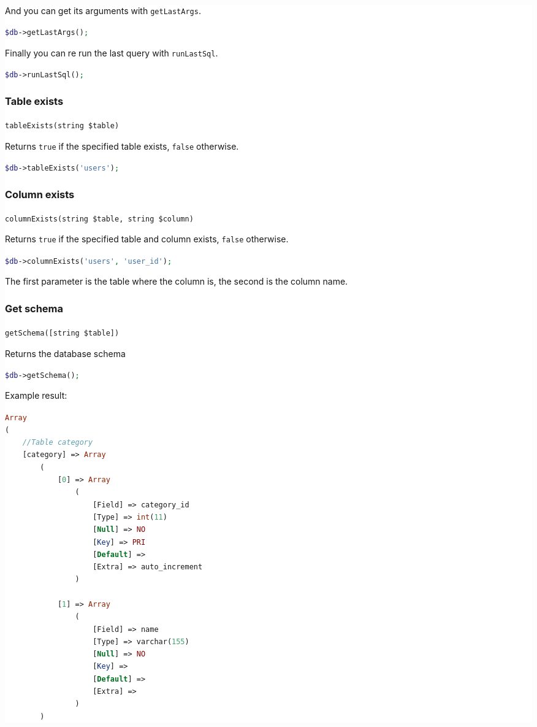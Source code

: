 And you can get its arguments with `getLastArgs`.

```php
$db->getLastArgs();
```

Finally you can re run the last query with `runLastSql`.

```php
$db->runLastSql();
```

### Table exists

`tableExists(string $table)`

Returns `true` if the specified table exists, `false` otherwise.

```php
$db->tableExists('users');
```

### Column exists

`columnExists(string $table, string $column)`

Returns `true` if the specified table and column exists, `false` otherwise.

```php
$db->columnExists('users', 'user_id');
```

The first parameter is the table where the column is, the second is the column name.

### Get schema

`getSchema([string $table])`

Returns the database schema

```php
$db->getSchema();
```

Example result:
```php
Array
(
    //Table category
    [category] => Array
        (
            [0] => Array
                (
                    [Field] => category_id
                    [Type] => int(11)
                    [Null] => NO
                    [Key] => PRI
                    [Default] =>
                    [Extra] => auto_increment
                )

            [1] => Array
                (
                    [Field] => name
                    [Type] => varchar(155)
                    [Null] => NO
                    [Key] =>
                    [Default] =>
                    [Extra] =>
                )
        )
```